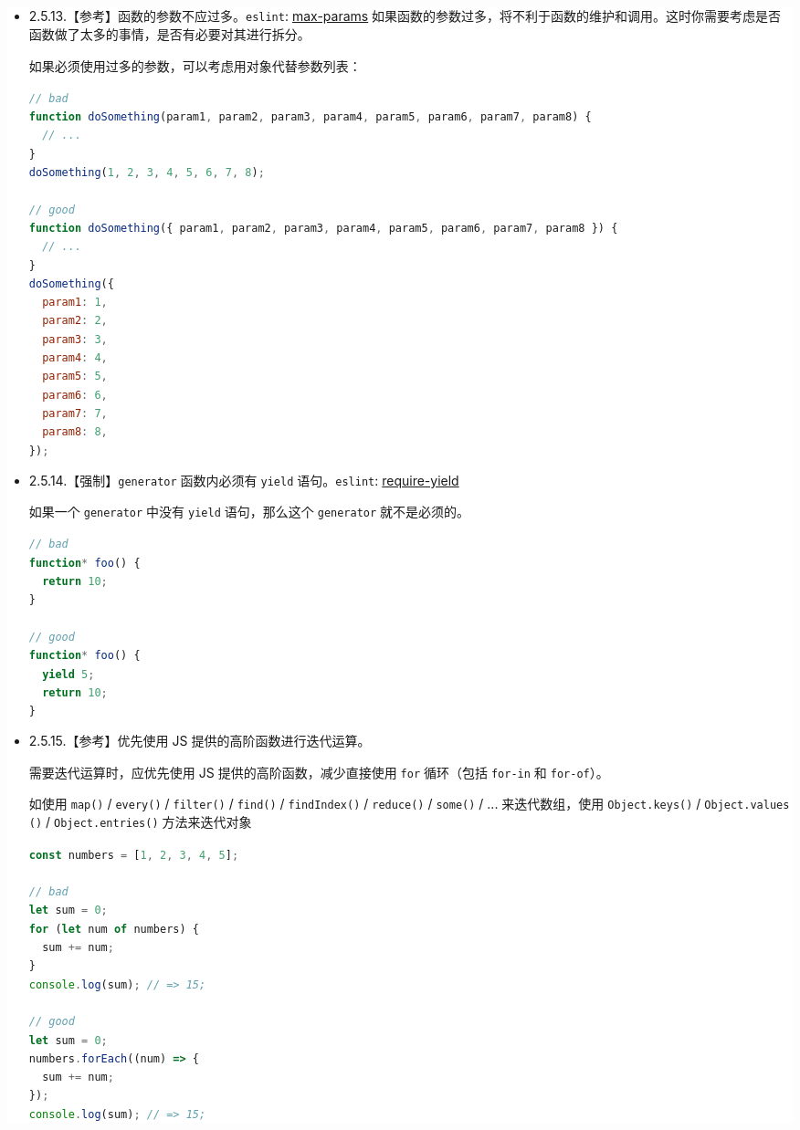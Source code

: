 - 2.5.13.【参考】函数的参数不应过多。`eslint`: [max-params](https://eslint.org/docs/rules/max-params)
  如果函数的参数过多，将不利于函数的维护和调用。这时你需要考虑是否函数做了太多的事情，是否有必要对其进行拆分。

  如果必须使用过多的参数，可以考虑用对象代替参数列表：

  ```javascript
  // bad
  function doSomething(param1, param2, param3, param4, param5, param6, param7, param8) {
    // ...
  }
  doSomething(1, 2, 3, 4, 5, 6, 7, 8);

  // good
  function doSomething({ param1, param2, param3, param4, param5, param6, param7, param8 }) {
    // ...
  }
  doSomething({
    param1: 1,
    param2: 2,
    param3: 3,
    param4: 4,
    param5: 5,
    param6: 6,
    param7: 7,
    param8: 8,
  });
  ```

- 2.5.14.【强制】`generator` 函数内必须有 `yield` 语句。`eslint`: [require-yield](https://eslint.org/docs/rules/require-yield)

  如果一个 `generator` 中没有 `yield` 语句，那么这个 `generator` 就不是必须的。

  ```javascript
  // bad
  function* foo() {
    return 10;
  }

  // good
  function* foo() {
    yield 5;
    return 10;
  }
  ```

- 2.5.15.【参考】优先使用 JS 提供的高阶函数进行迭代运算。

  需要迭代运算时，应优先使用 JS 提供的高阶函数，减少直接使用 `for` 循环（包括 `for-in` 和 `for-of`）。

  如使用 `map()` / `every()` / `filter()` / `find()` / `findIndex()` / `reduce()` / `some()` / ... 来迭代数组，使用 `Object.keys()` / `Object.values()` / `Object.entries()` 方法来迭代对象

  ```javascript
  const numbers = [1, 2, 3, 4, 5];

  // bad
  let sum = 0;
  for (let num of numbers) {
    sum += num;
  }
  console.log(sum); // => 15;

  // good
  let sum = 0;
  numbers.forEach((num) => {
    sum += num;
  });
  console.log(sum); // => 15;
  ```